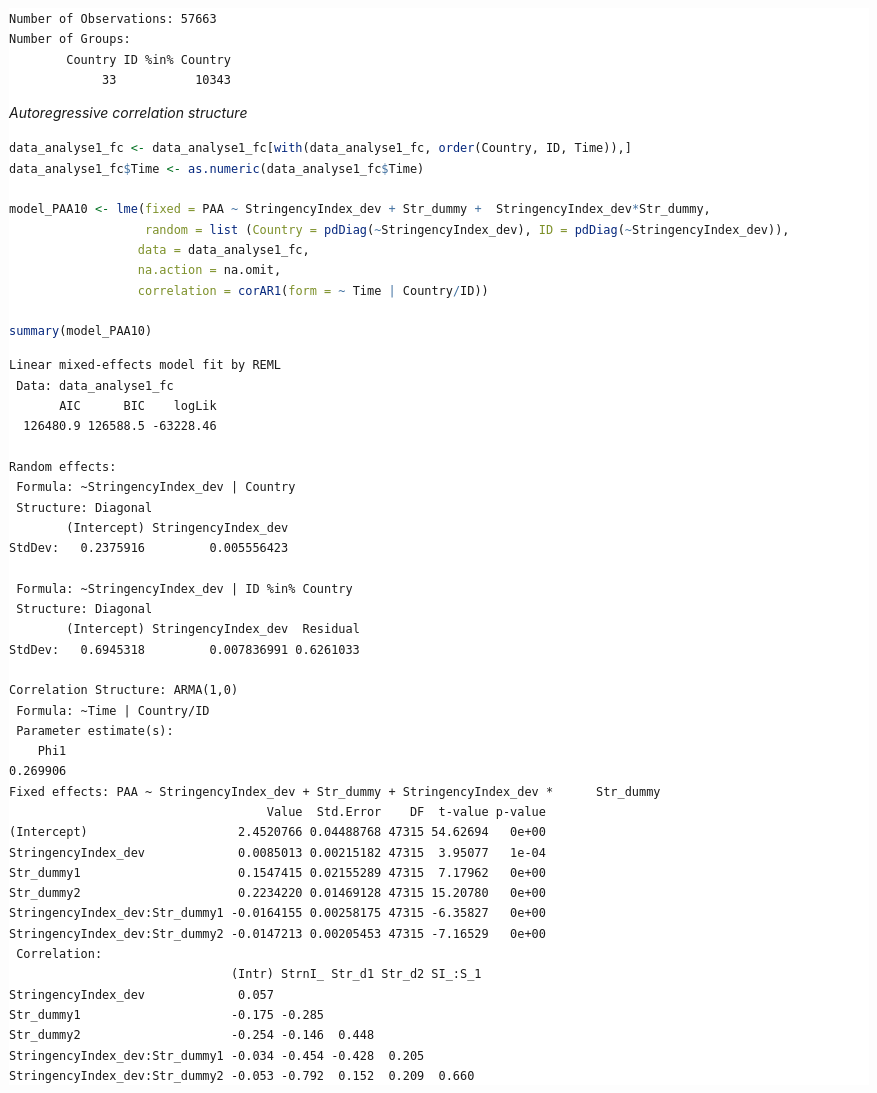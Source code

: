     Number of Observations: 57663
    Number of Groups: 
            Country ID %in% Country 
                 33           10343 

*Autoregressive correlation
structure*

``` r
data_analyse1_fc <- data_analyse1_fc[with(data_analyse1_fc, order(Country, ID, Time)),]
data_analyse1_fc$Time <- as.numeric(data_analyse1_fc$Time)

model_PAA10 <- lme(fixed = PAA ~ StringencyIndex_dev + Str_dummy +  StringencyIndex_dev*Str_dummy,
                   random = list (Country = pdDiag(~StringencyIndex_dev), ID = pdDiag(~StringencyIndex_dev)),
                  data = data_analyse1_fc, 
                  na.action = na.omit,
                  correlation = corAR1(form = ~ Time | Country/ID))

summary(model_PAA10)
```

    Linear mixed-effects model fit by REML
     Data: data_analyse1_fc 
           AIC      BIC    logLik
      126480.9 126588.5 -63228.46
    
    Random effects:
     Formula: ~StringencyIndex_dev | Country
     Structure: Diagonal
            (Intercept) StringencyIndex_dev
    StdDev:   0.2375916         0.005556423
    
     Formula: ~StringencyIndex_dev | ID %in% Country
     Structure: Diagonal
            (Intercept) StringencyIndex_dev  Residual
    StdDev:   0.6945318         0.007836991 0.6261033
    
    Correlation Structure: ARMA(1,0)
     Formula: ~Time | Country/ID 
     Parameter estimate(s):
        Phi1 
    0.269906 
    Fixed effects: PAA ~ StringencyIndex_dev + Str_dummy + StringencyIndex_dev *      Str_dummy 
                                        Value  Std.Error    DF  t-value p-value
    (Intercept)                     2.4520766 0.04488768 47315 54.62694   0e+00
    StringencyIndex_dev             0.0085013 0.00215182 47315  3.95077   1e-04
    Str_dummy1                      0.1547415 0.02155289 47315  7.17962   0e+00
    Str_dummy2                      0.2234220 0.01469128 47315 15.20780   0e+00
    StringencyIndex_dev:Str_dummy1 -0.0164155 0.00258175 47315 -6.35827   0e+00
    StringencyIndex_dev:Str_dummy2 -0.0147213 0.00205453 47315 -7.16529   0e+00
     Correlation: 
                                   (Intr) StrnI_ Str_d1 Str_d2 SI_:S_1
    StringencyIndex_dev             0.057                             
    Str_dummy1                     -0.175 -0.285                      
    Str_dummy2                     -0.254 -0.146  0.448               
    StringencyIndex_dev:Str_dummy1 -0.034 -0.454 -0.428  0.205        
    StringencyIndex_dev:Str_dummy2 -0.053 -0.792  0.152  0.209  0.660 
    
